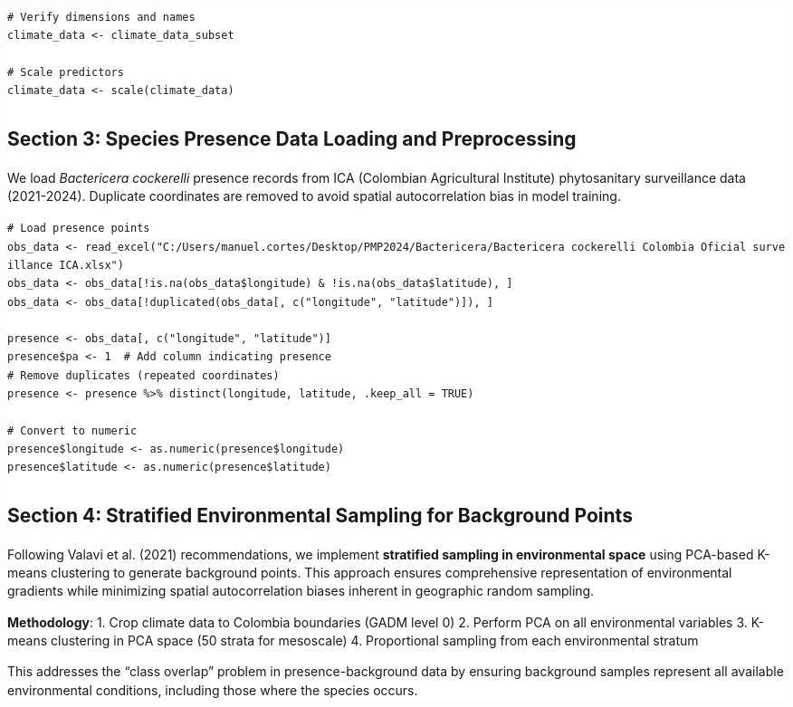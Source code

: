     # Verify dimensions and names
    climate_data <- climate_data_subset

    # Scale predictors
    climate_data <- scale(climate_data)

## Section 3: Species Presence Data Loading and Preprocessing

We load *Bactericera cockerelli* presence records from ICA (Colombian
Agricultural Institute) phytosanitary surveillance data (2021-2024).
Duplicate coordinates are removed to avoid spatial autocorrelation bias
in model training.

    # Load presence points
    obs_data <- read_excel("C:/Users/manuel.cortes/Desktop/PMP2024/Bactericera/Bactericera cockerelli Colombia Oficial surveillance ICA.xlsx")
    obs_data <- obs_data[!is.na(obs_data$longitude) & !is.na(obs_data$latitude), ]
    obs_data <- obs_data[!duplicated(obs_data[, c("longitude", "latitude")]), ]

    presence <- obs_data[, c("longitude", "latitude")]
    presence$pa <- 1  # Add column indicating presence
    # Remove duplicates (repeated coordinates)
    presence <- presence %>% distinct(longitude, latitude, .keep_all = TRUE)

    # Convert to numeric
    presence$longitude <- as.numeric(presence$longitude)
    presence$latitude <- as.numeric(presence$latitude)

## Section 4: Stratified Environmental Sampling for Background Points

Following Valavi et al. (2021) recommendations, we implement
**stratified sampling in environmental space** using PCA-based K-means
clustering to generate background points. This approach ensures
comprehensive representation of environmental gradients while minimizing
spatial autocorrelation biases inherent in geographic random sampling.

**Methodology**: 1. Crop climate data to Colombia boundaries (GADM level
0) 2. Perform PCA on all environmental variables 3. K-means clustering
in PCA space (50 strata for mesoscale) 4. Proportional sampling from
each environmental stratum

This addresses the “class overlap” problem in presence-background data
by ensuring background samples represent all available environmental
conditions, including those where the species occurs.
